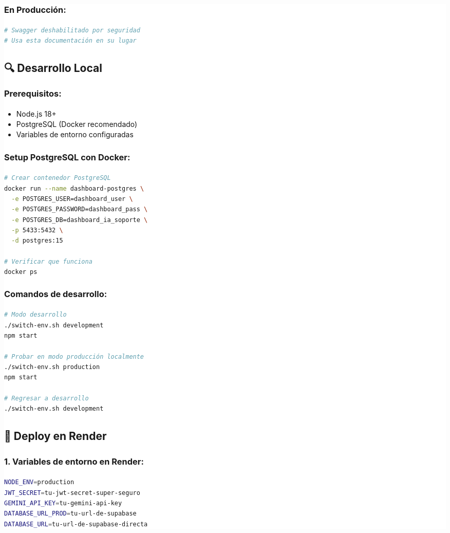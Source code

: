 ### **En Producción:**
```bash
# Swagger deshabilitado por seguridad
# Usa esta documentación en su lugar
```

## 🔍 **Desarrollo Local**

### **Prerequisitos:**
- Node.js 18+
- PostgreSQL (Docker recomendado)
- Variables de entorno configuradas

### **Setup PostgreSQL con Docker:**
```bash
# Crear contenedor PostgreSQL
docker run --name dashboard-postgres \
  -e POSTGRES_USER=dashboard_user \
  -e POSTGRES_PASSWORD=dashboard_pass \
  -e POSTGRES_DB=dashboard_ia_soporte \
  -p 5433:5432 \
  -d postgres:15

# Verificar que funciona
docker ps
```

### **Comandos de desarrollo:**
```bash
# Modo desarrollo
./switch-env.sh development
npm start

# Probar en modo producción localmente
./switch-env.sh production
npm start

# Regresar a desarrollo
./switch-env.sh development
```

## 🚀 **Deploy en Render**

### **1. Variables de entorno en Render:**
```bash
NODE_ENV=production
JWT_SECRET=tu-jwt-secret-super-seguro
GEMINI_API_KEY=tu-gemini-api-key
DATABASE_URL_PROD=tu-url-de-supabase
DATABASE_URL=tu-url-de-supabase-directa
```
